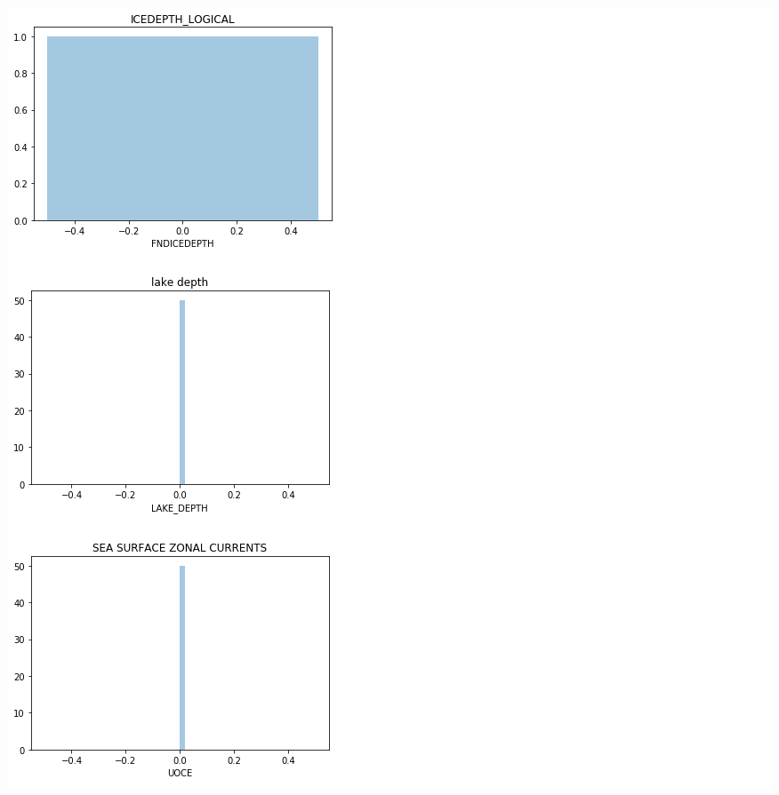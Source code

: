 

![png](check_input_01_files/check_input_01_6_81.png)



![png](check_input_01_files/check_input_01_6_82.png)



![png](check_input_01_files/check_input_01_6_83.png)
